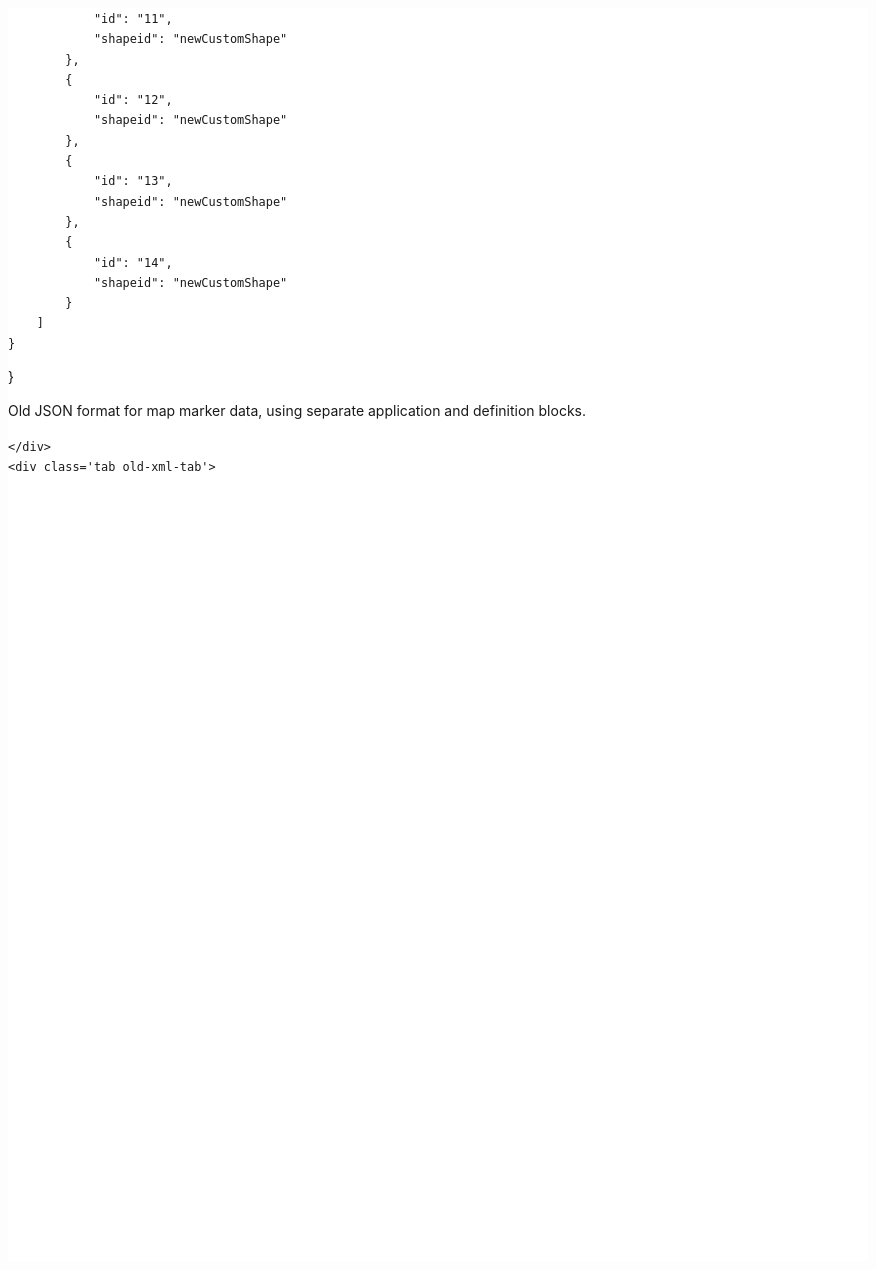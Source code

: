                 "id": "11",
                "shapeid": "newCustomShape"
            },
            {
                "id": "12",
                "shapeid": "newCustomShape"
            },
            {
                "id": "13",
                "shapeid": "newCustomShape"
            },
            {
                "id": "14",
                "shapeid": "newCustomShape"
            }
        ]
    }
}
</code></pre>


<p class='text-success'>Old JSON format for map marker data, using separate application and definition blocks.</p>

    </div>
    <div class='tab old-xml-tab'>
<pre><code class="language-html">
<map animation='0' showShadow='0' showLabels='0' showMarkerLabels='1' fillColor='F1f1f1' borderColor='999999' baseFont='Verdana' baseFontSize='10' markerBorderColor='000000' markerBgColor='' markerRadius='' legendPosition='bottom' useHoverColor='1' showMarkerToolTip='1'  >
	<data>
		<entity id='SN.DK'  />
		<entity id='SN.DB'  />
		<entity id='SN.FK'  />
		<entity id='SN.KL'  />
		<entity id='SN.KD'  />
		<entity id='SN.LG'  />
		<entity id='SN.MT'  />
		<entity id='SN.ST'  />
		<entity id='SN.TC'  />
		<entity id='SN.TH'  />
		<entity id='SN.ZG'  />
	</data>
	<markers>
	<shapes>
	     <shape id='myCustomShape' type='circle' fillcolor='FFFFFF,333333' fillPattern='radial' showBorder='0' radius='4'/>
		 <shape id='newCustomShape' type='circle' fillcolor='FFFFFF,000099' fillPattern='radial' showBorder='0' radius='3'/>
		 </shapes>
		<definition>
			<marker id='DA' x='25.53' y='190.75' label='Dakar'  />
			<marker id='01' x='117.83' y='75.89' label='Saint Louis' labelPos='left'  />
			<marker id='02' x='185.52' y='30.76' label='Richard Toll' labelPos='bottom'  />
			<marker id='03' x='250.13' y='16.4' label='Podor' labelPos='bottom'  />
			<marker id='04' x='410.13' y='111.78' label='Matam' labelPos='left'  />
			<marker id='05' x='519.86' y='392.79' label='Kedougou'  />
			<marker id='06' x='405' y='288.18' label='Tambacounda'  />
			<marker id='07' x='501.4' y='215.37' label='Naye' labelPos='left'  />
			<marker id='08' x='201.93' y='112.81' label='Linguere' labelPos='right'  />
			<marker id='09' x='63.48' y='177.42' label='Thies' labelPos='right'  />
			<marker id='10' x='141.42' y='197.93' label='Diourbel' labelPos='right'  />
			<marker id='11' x='163.99' y='269.72' label='Kaolack' labelPos='right'  />
			<marker id='12' x='249.11' y='366.13' label='Kolda' labelPos='right'  />
			<marker id='13' x='144.5' y='390.74' label='Ziguinchor' labelPos='right'  />
